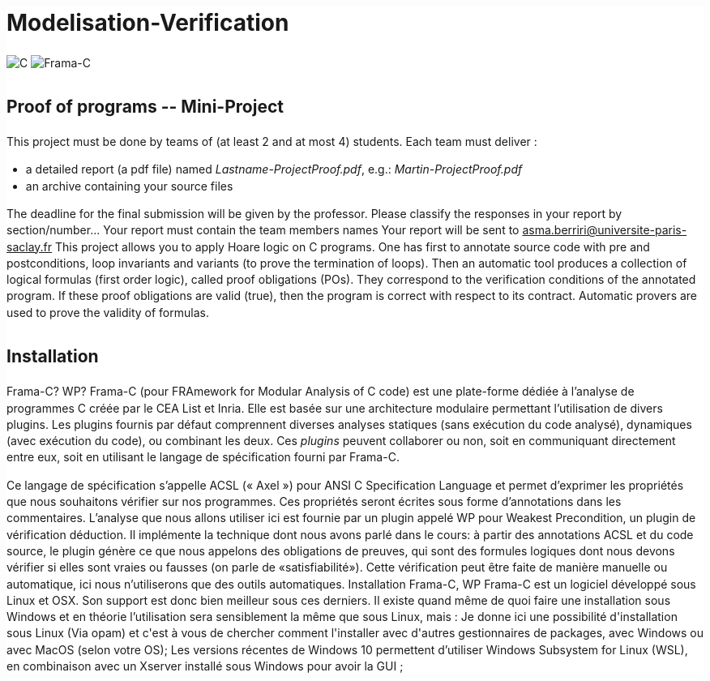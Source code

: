 # Modelisation-Verification
![C](https://img.shields.io/badge/C-00599C?style=for-the-badge&logo=c&logoColor=white)
![Frama-C](https://img.shields.io/badge/Frama--C-00599C?style=for-the-badge&logo=frama-c&logoColor=white)


## Proof of programs -- Mini-Project

This project must be done by teams of (at least 2 and at most 4) students. 
Each team must deliver :
- a detailed report (a pdf file) named *Lastname-ProjectProof.pdf*, e.g.: *Martin-ProjectProof.pdf*
- an archive containing your source files

The deadline for the final submission will be given by the professor.
Please classify the responses in your report by section/number...
Your report must contain the team members names
Your report will be sent to asma.berriri@universite-paris-saclay.fr
This project allows you to apply Hoare logic on C programs. One has first to annotate source code with pre and postconditions, loop invariants and variants (to prove the termination of loops). Then an automatic tool produces a collection of logical formulas (first order logic), called proof obligations (POs). They correspond to the verification conditions of the annotated program. If these proof obligations are valid (true), then the program is correct with respect to its contract. Automatic provers are used to prove the validity of formulas.

## Installation

Frama-C? WP?
Frama-C (pour FRAmework for Modular Analysis of C code) est une plate-forme dédiée à l’analyse de programmes C créée par le CEA List et Inria. Elle est basée sur une architecture modulaire permettant l’utilisation de divers plugins. Les plugins fournis par défaut comprennent diverses analyses statiques (sans exécution du code analysé), dynamiques (avec exécution du code), ou combinant les deux. Ces *plugins* peuvent collaborer ou non, soit en communiquant directement entre eux, soit en utilisant le langage de spécification fourni par Frama-C.

Ce langage de spécification s’appelle ACSL (« Axel ») pour ANSI C Specification Language et permet d’exprimer les propriétés que nous souhaitons vérifier sur nos programmes. Ces propriétés seront écrites sous forme d’annotations dans les commentaires. L’analyse que nous allons utiliser ici est fournie par un plugin appelé WP pour Weakest Precondition, un plugin de vérification déduction. Il implémente la technique dont nous avons parlé dans le cours: à partir des annotations ACSL et du code source, le plugin génère ce que nous appelons des obligations de preuves, qui sont des formules logiques dont nous devons vérifier si elles sont vraies ou fausses (on parle de «satisfiabilité»). Cette vérification peut être faite de manière manuelle ou automatique, ici nous n’utiliserons que des outils automatiques.
Installation Frama-C, WP
Frama-C est un logiciel développé sous Linux et OSX. Son support est donc bien meilleur sous ces derniers. Il existe quand même de quoi faire une installation sous Windows et en théorie l’utilisation sera sensiblement la même que sous Linux, mais :
Je donne ici une possibilité d'installation sous Linux (Via opam) et c'est à vous de chercher comment l'installer avec d'autres gestionnaires de packages, avec Windows ou avec MacOS (selon votre OS);
Les versions récentes de Windows 10 permettent d’utiliser Windows Subsystem for Linux (WSL), en combinaison avec un Xserver installé sous Windows pour avoir la GUI ;

